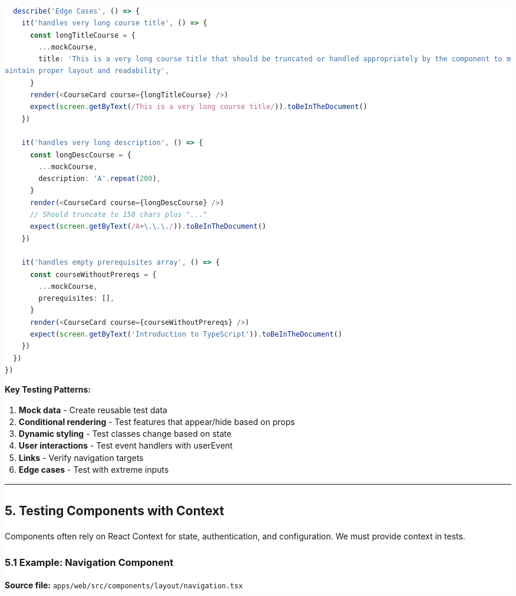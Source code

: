 ```typescript
  describe('Edge Cases', () => {
    it('handles very long course title', () => {
      const longTitleCourse = {
        ...mockCourse,
        title: 'This is a very long course title that should be truncated or handled appropriately by the component to maintain proper layout and readability',
      }
      render(<CourseCard course={longTitleCourse} />)
      expect(screen.getByText(/This is a very long course title/)).toBeInTheDocument()
    })

    it('handles very long description', () => {
      const longDescCourse = {
        ...mockCourse,
        description: 'A'.repeat(200),
      }
      render(<CourseCard course={longDescCourse} />)
      // Should truncate to 150 chars plus "..."
      expect(screen.getByText(/A+\.\.\./)).toBeInTheDocument()
    })

    it('handles empty prerequisites array', () => {
      const courseWithoutPrereqs = {
        ...mockCourse,
        prerequisites: [],
      }
      render(<CourseCard course={courseWithoutPrereqs} />)
      expect(screen.getByText('Introduction to TypeScript')).toBeInTheDocument()
    })
  })
})
```

**Key Testing Patterns:**

1. **Mock data** - Create reusable test data
2. **Conditional rendering** - Test features that appear/hide based on props
3. **Dynamic styling** - Test classes change based on state
4. **User interactions** - Test event handlers with userEvent
5. **Links** - Verify navigation targets
6. **Edge cases** - Test with extreme inputs

---

## 5. Testing Components with Context

Components often rely on React Context for state, authentication, and configuration. We must provide context in tests.

### 5.1 Example: Navigation Component

**Source file:** `apps/web/src/components/layout/navigation.tsx`
